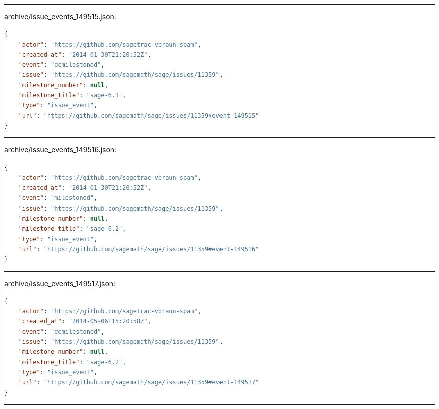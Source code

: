 

---

archive/issue_events_149515.json:
```json
{
    "actor": "https://github.com/sagetrac-vbraun-spam",
    "created_at": "2014-01-30T21:20:52Z",
    "event": "demilestoned",
    "issue": "https://github.com/sagemath/sage/issues/11359",
    "milestone_number": null,
    "milestone_title": "sage-6.1",
    "type": "issue_event",
    "url": "https://github.com/sagemath/sage/issues/11359#event-149515"
}
```



---

archive/issue_events_149516.json:
```json
{
    "actor": "https://github.com/sagetrac-vbraun-spam",
    "created_at": "2014-01-30T21:20:52Z",
    "event": "milestoned",
    "issue": "https://github.com/sagemath/sage/issues/11359",
    "milestone_number": null,
    "milestone_title": "sage-6.2",
    "type": "issue_event",
    "url": "https://github.com/sagemath/sage/issues/11359#event-149516"
}
```



---

archive/issue_events_149517.json:
```json
{
    "actor": "https://github.com/sagetrac-vbraun-spam",
    "created_at": "2014-05-06T15:20:58Z",
    "event": "demilestoned",
    "issue": "https://github.com/sagemath/sage/issues/11359",
    "milestone_number": null,
    "milestone_title": "sage-6.2",
    "type": "issue_event",
    "url": "https://github.com/sagemath/sage/issues/11359#event-149517"
}
```



---
